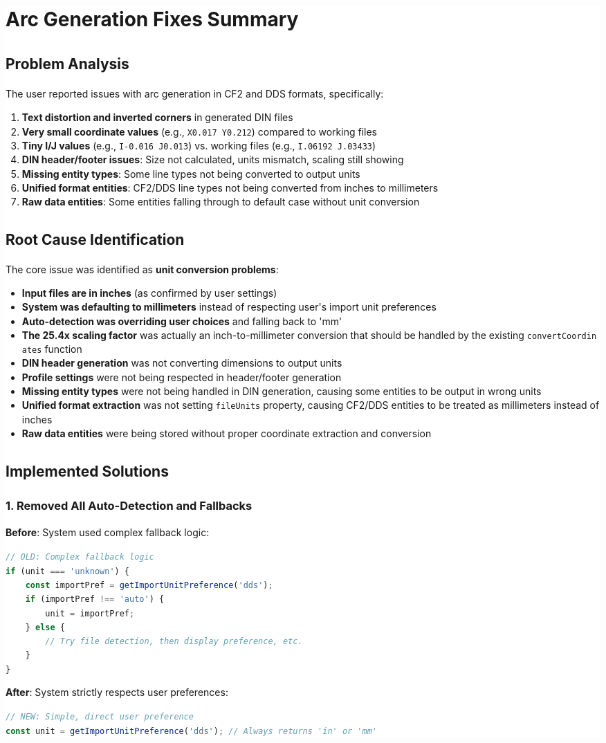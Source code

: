 # Arc Generation Fixes Summary

## Problem Analysis

The user reported issues with arc generation in CF2 and DDS formats, specifically:
1. **Text distortion and inverted corners** in generated DIN files
2. **Very small coordinate values** (e.g., `X0.017 Y0.212`) compared to working files
3. **Tiny I/J values** (e.g., `I-0.016 J0.013`) vs. working files (e.g., `I.06192 J.03433`)
4. **DIN header/footer issues**: Size not calculated, units mismatch, scaling still showing
5. **Missing entity types**: Some line types not being converted to output units
6. **Unified format entities**: CF2/DDS line types not being converted from inches to millimeters
7. **Raw data entities**: Some entities falling through to default case without unit conversion

## Root Cause Identification

The core issue was identified as **unit conversion problems**:
- **Input files are in inches** (as confirmed by user settings)
- **System was defaulting to millimeters** instead of respecting user's import unit preferences
- **Auto-detection was overriding user choices** and falling back to 'mm'
- **The 25.4x scaling factor** was actually an inch-to-millimeter conversion that should be handled by the existing `convertCoordinates` function
- **DIN header generation** was not converting dimensions to output units
- **Profile settings** were not being respected in header/footer generation
- **Missing entity types** were not being handled in DIN generation, causing some entities to be output in wrong units
- **Unified format extraction** was not setting `fileUnits` property, causing CF2/DDS entities to be treated as millimeters instead of inches
- **Raw data entities** were being stored without proper coordinate extraction and conversion

## Implemented Solutions

### 1. Removed All Auto-Detection and Fallbacks

**Before**: System used complex fallback logic:
```javascript
// OLD: Complex fallback logic
if (unit === 'unknown') {
    const importPref = getImportUnitPreference('dds');
    if (importPref !== 'auto') {
        unit = importPref;
    } else {
        // Try file detection, then display preference, etc.
    }
}
```

**After**: System strictly respects user preferences:
```javascript
// NEW: Simple, direct user preference
const unit = getImportUnitPreference('dds'); // Always returns 'in' or 'mm'
```

